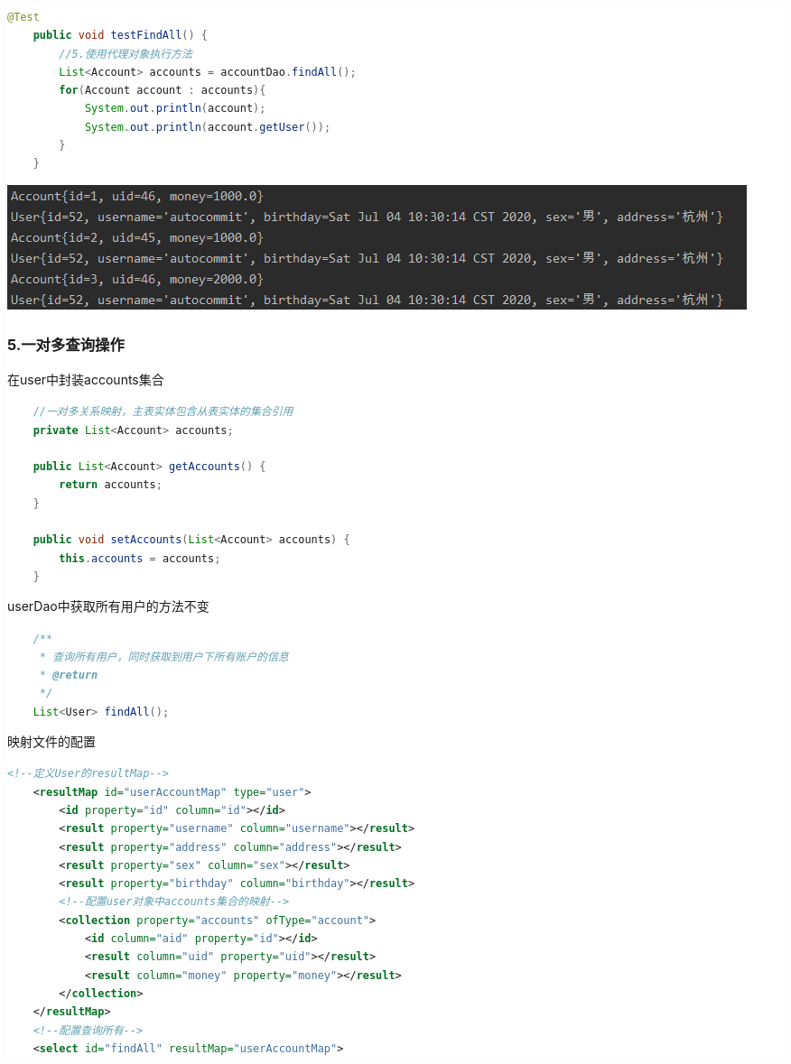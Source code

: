 ```java
@Test
    public void testFindAll() {
        //5.使用代理对象执行方法
        List<Account> accounts = accountDao.findAll();
        for(Account account : accounts){
            System.out.println(account);
            System.out.println(account.getUser());
        }
    }
```

![image-20200704165524917](Mybatis.assets/image-20200704165524917.png)

### 5.一对多查询操作

在user中封装accounts集合

```java
	//一对多关系映射，主表实体包含从表实体的集合引用
    private List<Account> accounts;

    public List<Account> getAccounts() {
        return accounts;
    }

    public void setAccounts(List<Account> accounts) {
        this.accounts = accounts;
    }
```

userDao中获取所有用户的方法不变

```java
	/**
     * 查询所有用户，同时获取到用户下所有账户的信息
     * @return
     */
    List<User> findAll();
```

映射文件的配置

```xml
<!--定义User的resultMap-->
    <resultMap id="userAccountMap" type="user">
        <id property="id" column="id"></id>
        <result property="username" column="username"></result>
        <result property="address" column="address"></result>
        <result property="sex" column="sex"></result>
        <result property="birthday" column="birthday"></result>
        <!--配置user对象中accounts集合的映射-->
        <collection property="accounts" ofType="account">
            <id column="aid" property="id"></id>
            <result column="uid" property="uid"></result>
            <result column="money" property="money"></result>
        </collection>
    </resultMap>
    <!--配置查询所有-->
    <select id="findAll" resultMap="userAccountMap">
```